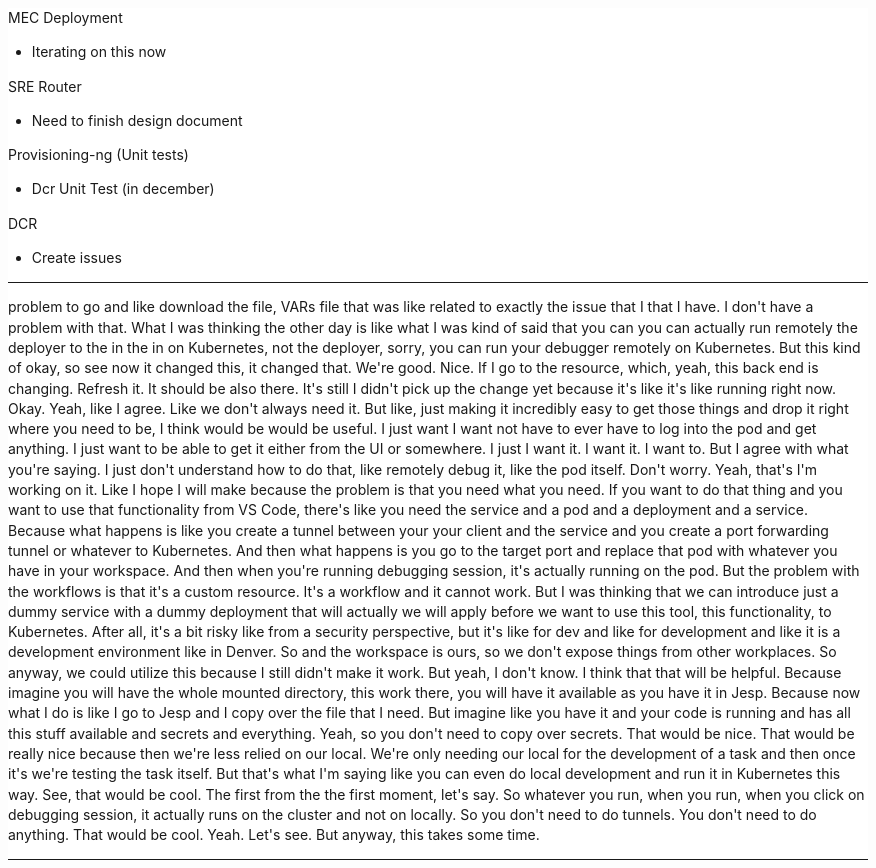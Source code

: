 

MEC Deployment
- Iterating on this now

SRE Router
- Need to finish design document

Provisioning-ng (Unit tests)
- Dcr Unit Test (in december)

DCR
- Create issues


---


problem to go and like download the file, VARs file that was like related to exactly the issue that I that I have. I don't have a problem with that. What I was thinking the other day is like what I was kind of said that you can you can actually run remotely the deployer to the in the in on Kubernetes, not the deployer, sorry, you can run your debugger remotely on Kubernetes. But this kind of okay, so see now it changed this, it changed that. We're good. Nice. If I go to the resource, which, yeah, this back end is changing. Refresh it. It should be also there. It's still I didn't pick up the change yet because it's like it's like running right now. Okay. Yeah, like I agree. Like we don't always need it. But like, just making it incredibly easy to get those things and drop it right where you need to be, I think would be would be useful. I just want I want not have to ever have to log into the pod and get anything. I just want to be able to get it either from the UI or somewhere. I just I want it. I want it. I want to. But I agree with what you're saying. I just don't understand how to do that, like remotely debug it, like the pod itself. Don't worry. Yeah, that's I'm working on it. Like I hope I will make because the problem is that you need what you need. If you want to do that thing and you want to use that functionality from VS Code, there's like you need the service and a pod and a deployment and a service. Because what happens is like you create a tunnel between your your client and the service and you create a port forwarding tunnel or whatever to Kubernetes. And then what happens is you go to the target port and replace that pod with whatever you have in your workspace. And then when you're running debugging session, it's actually running on the pod. But the problem with the workflows is that it's a custom resource. It's a workflow and it cannot work. But I was thinking that we can introduce just a dummy service with a dummy deployment that will actually we will apply before we want to use this tool, this functionality, to Kubernetes. After all, it's a bit risky like from a security perspective, but it's like for dev and like for development and like it is a development environment like in Denver. So and the workspace is ours, so we don't expose things from other workplaces. So anyway, we could utilize this because I still didn't make it work. But yeah, I don't know. I think that that will be helpful. Because imagine you will have the whole mounted directory, this work there, you will have it available as you have it in Jesp. Because now what I do is like I go to Jesp and I copy over the file that I need. But imagine like you have it and your code is running and has all this stuff available and secrets and everything. Yeah, so you don't need to copy over secrets. That would be nice. That would be really nice because then we're less relied on our local. We're only needing our local for the development of a task and then once it's we're testing the task itself. But that's what I'm saying like you can even do local development and run it in Kubernetes this way. See, that would be cool. The first from the the first moment, let's say. So whatever you run, when you run, when you click on debugging session, it actually runs on the cluster and not on locally. So you don't need to do tunnels. You don't need to do anything. That would be cool. Yeah. Let's see. But anyway, this takes some time.


---
